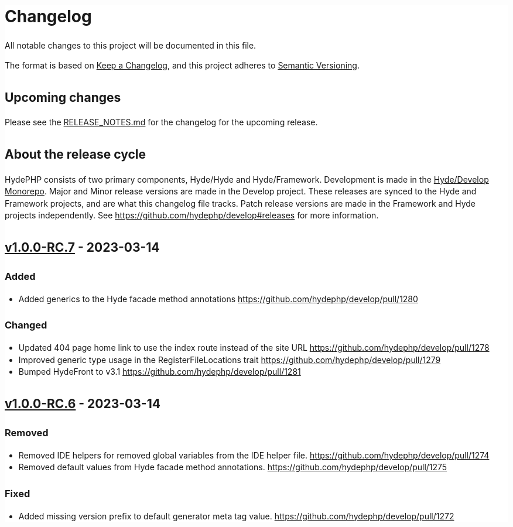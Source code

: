 # Changelog

All notable changes to this project will be documented in this file.

The format is based on [Keep a Changelog](https://keepachangelog.com/en/1.0.0/),
and this project adheres to [Semantic Versioning](https://semver.org/spec/v2.0.0.html).


## Upcoming changes

Please see the [RELEASE_NOTES.md](RELEASE_NOTES.md) for the changelog for the upcoming release.


## About the release cycle

HydePHP consists of two primary components, Hyde/Hyde and Hyde/Framework. Development is made in the [Hyde/Develop Monorepo](https://github.com/hydephp/develop). Major and Minor release versions are made in the Develop project. These releases are synced to the Hyde and Framework projects, and are what this changelog file tracks. Patch release versions are made in the Framework and Hyde projects independently. See https://github.com/hydephp/develop#releases for more information.



## [v1.0.0-RC.7](https://github.com/hydephp/develop/releases/tag/v1.0.0-RC.7) - 2023-03-14

### Added
- Added generics to the Hyde facade method annotations https://github.com/hydephp/develop/pull/1280

### Changed
- Updated 404 page home link to use the index route instead of the site URL https://github.com/hydephp/develop/pull/1278
- Improved generic type usage in the RegisterFileLocations trait https://github.com/hydephp/develop/pull/1279
- Bumped HydeFront to v3.1 https://github.com/hydephp/develop/pull/1281


## [v1.0.0-RC.6](https://github.com/hydephp/develop/releases/tag/v1.0.0-RC.6) - 2023-03-14

### Removed
- Removed IDE helpers for removed global variables from the IDE helper file. https://github.com/hydephp/develop/pull/1274
- Removed default values from Hyde facade method annotations. https://github.com/hydephp/develop/pull/1275

### Fixed
- Added missing version prefix to default generator meta tag value. https://github.com/hydephp/develop/pull/1272
